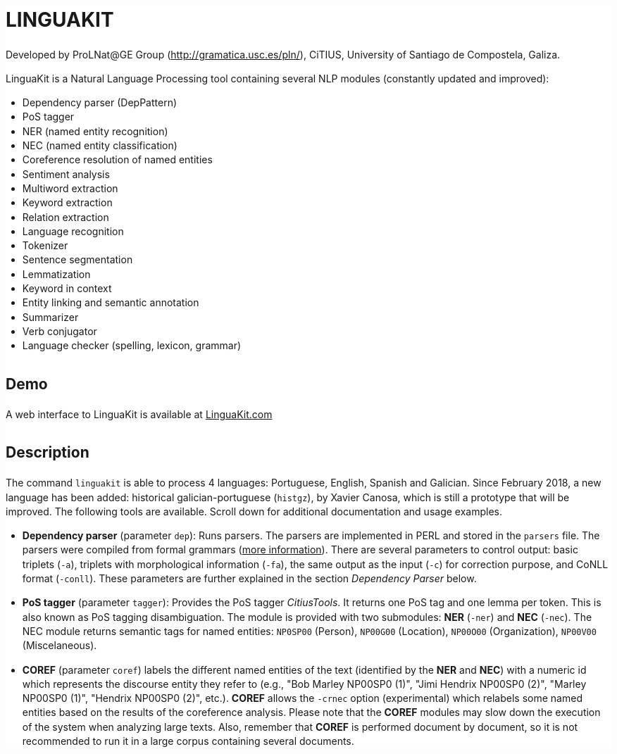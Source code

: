 # LINGUAKIT

Developed by ProLNat@GE Group (http://gramatica.usc.es/pln/), CiTIUS, University of Santiago de Compostela, Galiza.

LinguaKit is a Natural Language Processing tool containing several NLP modules (constantly updated and improved):

 * Dependency parser (DepPattern)
 * PoS tagger
 * NER (named entity recognition)
 * NEC (named entity classification)
 * Coreference resolution of named entities
 * Sentiment analysis
 * Multiword extraction
 * Keyword extraction
 * Relation extraction
 * Language recognition
 * Tokenizer
 * Sentence segmentation
 * Lemmatization
 * Keyword in context
 * Entity linking and semantic annotation
 * Summarizer
 * Verb conjugator
 * Language checker (spelling, lexicon, grammar)

## Demo

A web interface to LinguaKit is available at [LinguaKit.com](https://linguakit.com/)

## Description
The command `linguakit` is able to process 4 languages: Portuguese, English, Spanish and Galician. Since February 2018, a new language has been added: historical galician-portuguese (`histgz`), by Xavier Canosa, which is still a prototype that will be improved. The following tools are available. Scroll down for additional documentation and usage examples.

* **Dependency parser** (parameter `dep`): Runs parsers. The parsers are implemented in PERL and stored in the `parsers` file. The parsers were compiled from formal grammars ([more information](https://github.com/gamallo/DepPattern)). There are several parameters to control output: basic triplets (`-a`), triplets with morphological information (`-fa`), the same output as the input (`-c`) for correction purpose, and CoNLL format (`-conll`). These parameters are further explained in the section *Dependency Parser* below.

* **PoS tagger** (parameter `tagger`): Provides the PoS tagger *CitiusTools*. It returns one PoS tag and one lemma per token. This is also known as PoS tagging disambiguation. The module is provided with two submodules: **NER** (`-ner`) and **NEC** (`-nec`). The NEC module returns semantic tags for named entities: `NP0SP00` (Person), `NP00G00` (Location), `NP00O00` (Organization), `NP00V00` (Miscelaneous). 

* **COREF** (parameter `coref`) labels the different named entities of the text (identified by the **NER** and **NEC**) with a numeric id which represents the discourse entity they refer to (e.g., "Bob Marley NP00SP0 (1)", "Jimi Hendrix NP00SP0 (2)", "Marley NP00SP0 (1)", "Hendrix NP00SP0 (2)", etc.). **COREF** allows the `-crnec` option (experimental) which relabels some named entities based on the results of the coreference analysis. Please note that the **COREF** modules may slow down the execution of the system when analyzing large texts. Also, remember that **COREF** is performed document by document, so it is not recommended to run it in a large corpus containing several documents.
